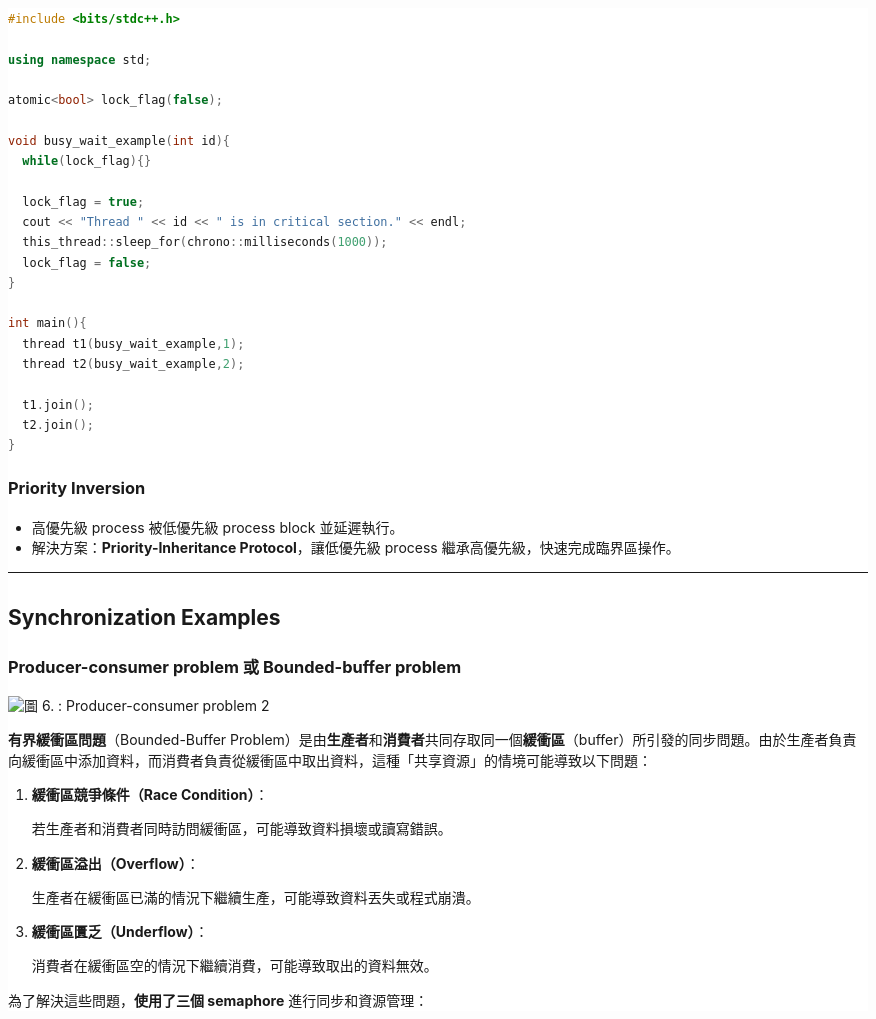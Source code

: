 ```cpp
#include <bits/stdc++.h>

using namespace std;

atomic<bool> lock_flag(false);

void busy_wait_example(int id){
  while(lock_flag){}

  lock_flag = true;
  cout << "Thread " << id << " is in critical section." << endl;
  this_thread::sleep_for(chrono::milliseconds(1000));
  lock_flag = false;
}

int main(){
  thread t1(busy_wait_example,1);
  thread t2(busy_wait_example,2);

  t1.join();
  t2.join();
}
```

### Priority Inversion

- 高優先級 process 被低優先級 process block 並延遲執行。
- 解決方案：**Priority-Inheritance Protocol**，讓低優先級 process 繼承高優先級，快速完成臨界區操作。

---

## Synchronization Examples

### Producer-consumer problem 或 Bounded-buffer problem

![圖 6. : Producer-consumer problem 2](https://imgur.com/2Io3aEB.png)

**有界緩衝區問題**（Bounded-Buffer Problem）是由**生產者**和**消費者**共同存取同一個**緩衝區**（buffer）所引發的同步問題。由於生產者負責向緩衝區中添加資料，而消費者負責從緩衝區中取出資料，這種「共享資源」的情境可能導致以下問題：

1. **緩衝區競爭條件（Race Condition）**：

    若生產者和消費者同時訪問緩衝區，可能導致資料損壞或讀寫錯誤。

2. **緩衝區溢出（Overflow）**：

    生產者在緩衝區已滿的情況下繼續生產，可能導致資料丟失或程式崩潰。

3. **緩衝區匱乏（Underflow）**：

    消費者在緩衝區空的情況下繼續消費，可能導致取出的資料無效。

為了解決這些問題，**使用了三個 semaphore** 進行同步和資源管理：
